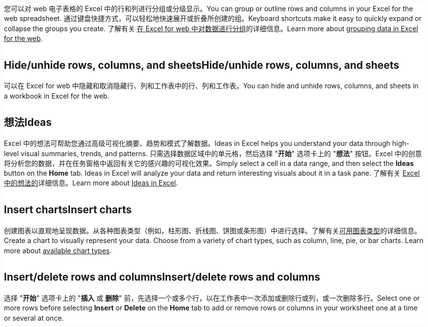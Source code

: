 <span data-ttu-id="f0eec-238">您可以对 web 电子表格的 Excel 中的行和列进行分组或分级显示。</span><span class="sxs-lookup"><span data-stu-id="f0eec-238">You can group or outline rows and columns in your Excel for the web spreadsheet.</span></span> <span data-ttu-id="f0eec-239">通过键盘快捷方式，可以轻松地快速展开或折叠所创建的组。</span><span class="sxs-lookup"><span data-stu-id="f0eec-239">Keyboard shortcuts make it easy to quickly expand or collapse the groups you create.</span></span> <span data-ttu-id="f0eec-240">了解有关 [在 Excel for web 中对数据进行分组](https://support.office.com/article/08ce98c4-0063-4d42-8ac7-8278c49e9aff#ID0EAADAAA=Web)的详细信息。</span><span class="sxs-lookup"><span data-stu-id="f0eec-240">Learn more about [grouping data in Excel for the web](https://support.office.com/article/08ce98c4-0063-4d42-8ac7-8278c49e9aff#ID0EAADAAA=Web).</span></span>
 
## <a name="hideunhide-rows-columns-and-sheets"></a><span data-ttu-id="f0eec-241">Hide/unhide rows, columns, and sheets</span><span class="sxs-lookup"><span data-stu-id="f0eec-241">Hide/unhide rows, columns, and sheets</span></span>

<span data-ttu-id="f0eec-242">可以在 Excel for web 中隐藏和取消隐藏行、列和工作表中的行、列和工作表。</span><span class="sxs-lookup"><span data-stu-id="f0eec-242">You can hide and unhide rows, columns, and sheets in a workbook in Excel for the web.</span></span>

## <a name="ideas"></a><span data-ttu-id="f0eec-243">想法</span><span class="sxs-lookup"><span data-stu-id="f0eec-243">Ideas</span></span>

<span data-ttu-id="f0eec-244">Excel 中的想法可帮助您通过高级可视化摘要、趋势和模式了解数据。</span><span class="sxs-lookup"><span data-stu-id="f0eec-244">Ideas in Excel helps you understand your data through high-level visual summaries, trends, and patterns.</span></span> <span data-ttu-id="f0eec-245">只需选择数据区域中的单元格，然后选择 "**开始**" 选项卡上的 "**想法**" 按钮。Excel 中的创意将分析您的数据，并在任务窗格中返回有关它的感兴趣的可视化效果。</span><span class="sxs-lookup"><span data-stu-id="f0eec-245">Simply select a cell in a data range, and then select the **Ideas** button on the **Home** tab. Ideas in Excel will analyze your data and return interesting visuals about it in a task pane.</span></span> <span data-ttu-id="f0eec-246">了解有关 [Excel 中的想法的](https://support.office.com/article/3223aab8-f543-4fda-85ed-76bb0295ffc4)详细信息。</span><span class="sxs-lookup"><span data-stu-id="f0eec-246">Learn more about [Ideas in Excel](https://support.office.com/article/3223aab8-f543-4fda-85ed-76bb0295ffc4).</span></span>
  
## <a name="insert-charts"></a><span data-ttu-id="f0eec-247">Insert charts</span><span class="sxs-lookup"><span data-stu-id="f0eec-247">Insert charts</span></span>

<span data-ttu-id="f0eec-p137">创建图表以直观地呈现数据。从各种图表类型（例如，柱形图、折线图、饼图或条形图）中进行选择。了解有关[可用图表类型](https://go.microsoft.com/fwlink/p/?LinkId=273899)的详细信息。</span><span class="sxs-lookup"><span data-stu-id="f0eec-p137">Create a chart to visually represent your data. Choose from a variety of chart types, such as column, line, pie, or bar charts. Learn more about [available chart types](https://go.microsoft.com/fwlink/p/?LinkId=273899).</span></span>
  
## <a name="insertdelete-rows-and-columns"></a><span data-ttu-id="f0eec-251">Insert/delete rows and columns</span><span class="sxs-lookup"><span data-stu-id="f0eec-251">Insert/delete rows and columns</span></span>

<span data-ttu-id="f0eec-252">选择 "**开始**" 选项卡上的 "**插入** 或 **删除**" 前，先选择一个或多个行，以在工作表中一次添加或删除行或列，或一次删除多行。</span><span class="sxs-lookup"><span data-stu-id="f0eec-252">Select one or more rows before selecting **Insert** or **Delete** on the **Home** tab to add or remove rows or columns in your worksheet one at a time or several at once.</span></span>
